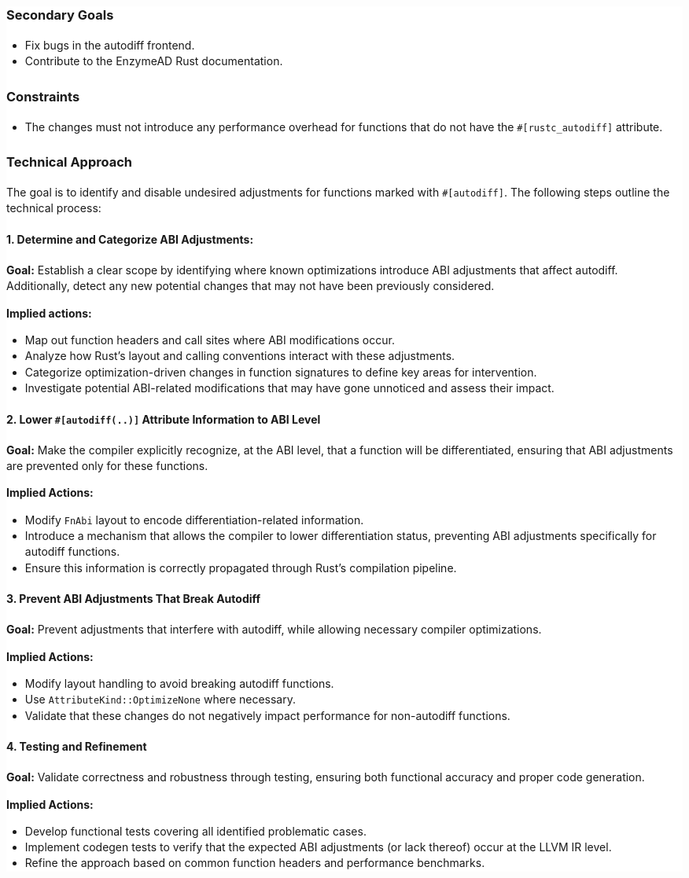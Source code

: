 ### Secondary Goals
- Fix bugs in the autodiff frontend.
- Contribute to the EnzymeAD Rust documentation.

### Constraints
- The changes must not introduce any performance overhead for functions that do not have the `#[rustc_autodiff]` attribute.

### Technical Approach
The goal is to identify and disable undesired adjustments for functions marked with `#[autodiff]`. The following steps outline the technical process:

#### 1. Determine and Categorize ABI Adjustments:
**Goal:** Establish a clear scope by identifying where known optimizations introduce ABI adjustments that affect autodiff. Additionally, detect any new potential changes that may not have been previously considered.

**Implied actions:**
- Map out function headers and call sites where ABI modifications occur.
- Analyze how Rust’s layout and calling conventions interact with these adjustments.
- Categorize optimization-driven changes in function signatures to define key areas for intervention.
- Investigate potential ABI-related modifications that may have gone unnoticed and assess their impact.


#### 2. Lower `#[autodiff(..)]` Attribute Information to ABI Level

**Goal:** Make the compiler explicitly recognize, at the ABI level, that a function will be differentiated, ensuring that ABI adjustments are prevented only for these functions.

**Implied Actions:** 
- Modify `FnAbi` layout to encode differentiation-related information.
- Introduce a mechanism that allows the compiler to lower differentiation status, preventing ABI adjustments specifically for autodiff functions.
- Ensure this information is correctly propagated through Rust’s compilation pipeline.

#### 3. Prevent ABI Adjustments That Break Autodiff

**Goal:** Prevent adjustments that interfere with autodiff, while allowing necessary compiler optimizations.

**Implied Actions:**
- Modify layout handling to avoid breaking autodiff functions.
- Use `AttributeKind::OptimizeNone` where necessary.
- Validate that these changes do not negatively impact performance for non-autodiff functions.

#### 4. Testing and Refinement
**Goal:** Validate correctness and robustness through testing, ensuring both functional accuracy and proper code generation.

**Implied Actions:**
- Develop functional tests covering all identified problematic cases.
- Implement codegen tests to verify that the expected ABI adjustments (or lack thereof) occur at the LLVM IR level.
- Refine the approach based on common function headers and performance benchmarks.
